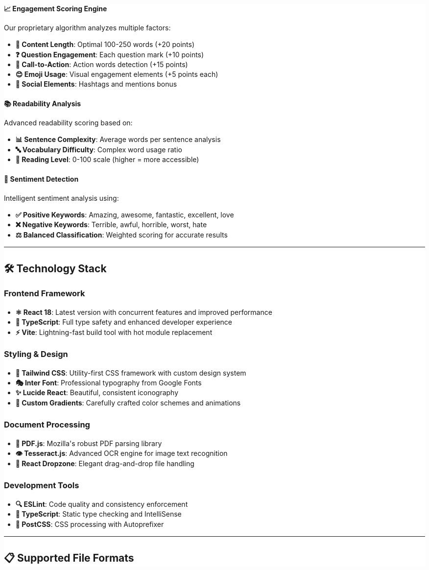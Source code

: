#### 📈 Engagement Scoring Engine
Our proprietary algorithm analyzes multiple factors:

- **📝 Content Length**: Optimal 100-250 words (+20 points)
- **❓ Question Engagement**: Each question mark (+10 points)
- **🎯 Call-to-Action**: Action words detection (+15 points)
- **😊 Emoji Usage**: Visual engagement elements (+5 points each)
- **🔗 Social Elements**: Hashtags and mentions bonus

#### 📚 Readability Analysis
Advanced readability scoring based on:

- **📊 Sentence Complexity**: Average words per sentence analysis
- **🔤 Vocabulary Difficulty**: Complex word usage ratio
- **📖 Reading Level**: 0-100 scale (higher = more accessible)

#### 💭 Sentiment Detection
Intelligent sentiment analysis using:

- **✅ Positive Keywords**: Amazing, awesome, fantastic, excellent, love
- **❌ Negative Keywords**: Terrible, awful, horrible, worst, hate
- **⚖️ Balanced Classification**: Weighted scoring for accurate results

---

## 🛠️ Technology Stack

### Frontend Framework
- **⚛️ React 18**: Latest version with concurrent features and improved performance
- **📘 TypeScript**: Full type safety and enhanced developer experience
- **⚡ Vite**: Lightning-fast build tool with hot module replacement

### Styling & Design
- **🎨 Tailwind CSS**: Utility-first CSS framework with custom design system
- **🎭 Inter Font**: Professional typography from Google Fonts
- **✨ Lucide React**: Beautiful, consistent iconography
- **🌈 Custom Gradients**: Carefully crafted color schemes and animations

### Document Processing
- **📄 PDF.js**: Mozilla's robust PDF parsing library
- **👁️ Tesseract.js**: Advanced OCR engine for image text recognition
- **📎 React Dropzone**: Elegant drag-and-drop file handling

### Development Tools
- **🔍 ESLint**: Code quality and consistency enforcement
- **🎯 TypeScript**: Static type checking and IntelliSense
- **🔧 PostCSS**: CSS processing with Autoprefixer

---

## 📋 Supported File Formats
